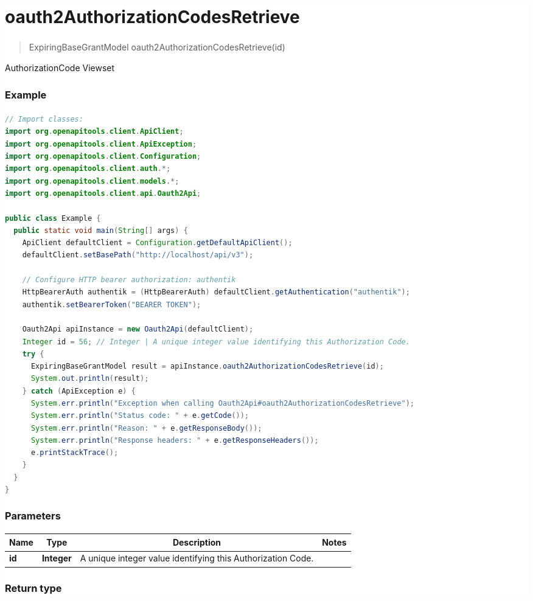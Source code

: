 <a id="oauth2AuthorizationCodesRetrieve"></a>
# **oauth2AuthorizationCodesRetrieve**
> ExpiringBaseGrantModel oauth2AuthorizationCodesRetrieve(id)



AuthorizationCode Viewset

### Example
```java
// Import classes:
import org.openapitools.client.ApiClient;
import org.openapitools.client.ApiException;
import org.openapitools.client.Configuration;
import org.openapitools.client.auth.*;
import org.openapitools.client.models.*;
import org.openapitools.client.api.Oauth2Api;

public class Example {
  public static void main(String[] args) {
    ApiClient defaultClient = Configuration.getDefaultApiClient();
    defaultClient.setBasePath("http://localhost/api/v3");
    
    // Configure HTTP bearer authorization: authentik
    HttpBearerAuth authentik = (HttpBearerAuth) defaultClient.getAuthentication("authentik");
    authentik.setBearerToken("BEARER TOKEN");

    Oauth2Api apiInstance = new Oauth2Api(defaultClient);
    Integer id = 56; // Integer | A unique integer value identifying this Authorization Code.
    try {
      ExpiringBaseGrantModel result = apiInstance.oauth2AuthorizationCodesRetrieve(id);
      System.out.println(result);
    } catch (ApiException e) {
      System.err.println("Exception when calling Oauth2Api#oauth2AuthorizationCodesRetrieve");
      System.err.println("Status code: " + e.getCode());
      System.err.println("Reason: " + e.getResponseBody());
      System.err.println("Response headers: " + e.getResponseHeaders());
      e.printStackTrace();
    }
  }
}
```

### Parameters

| Name | Type | Description  | Notes |
|------------- | ------------- | ------------- | -------------|
| **id** | **Integer**| A unique integer value identifying this Authorization Code. | |

### Return type
